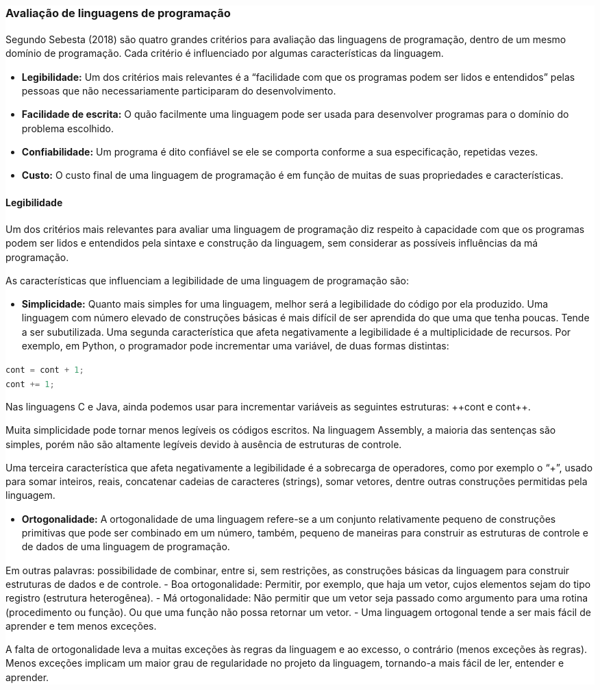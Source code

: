### Avaliação de linguagens de programação
Segundo Sebesta (2018) são quatro grandes critérios para avaliação das linguagens de programação, dentro de um mesmo domínio de programação. Cada critério é influenciado por algumas características da linguagem.
- **Legibilidade:** Um dos critérios mais relevantes é a “facilidade com que os programas podem ser lidos e entendidos” pelas pessoas que não necessariamente participaram do desenvolvimento.

- **Facilidade de escrita:** O quão facilmente uma linguagem pode ser usada para desenvolver programas para o domínio do problema escolhido.

- **Confiabilidade:** Um programa é dito confiável se ele se comporta conforme a sua especificação, repetidas vezes.

- **Custo:** O custo final de uma linguagem de programação é em função de muitas de suas propriedades e características.

#### Legibilidade
Um dos critérios mais relevantes para avaliar uma linguagem de programação diz respeito à capacidade com que os programas podem ser lidos e entendidos pela sintaxe e construção da linguagem, sem considerar as possíveis influências da má programação.

As características que influenciam a legibilidade de uma linguagem de programação são:
- **Simplicidade:** Quanto mais simples for uma linguagem, melhor será a legibilidade do código por ela produzido. Uma linguagem com número elevado de construções básicas é mais difícil de ser aprendida do que uma que tenha poucas. Tende a ser subutilizada. Uma segunda característica que afeta negativamente a legibilidade é a multiplicidade de recursos. Por exemplo, em Python, o programador pode incrementar uma variável, de duas formas distintas:
```python
cont = cont + 1;
cont += 1;
```
Nas linguagens C e Java, ainda podemos usar para incrementar variáveis as seguintes estruturas: ++cont e cont++.

Muita simplicidade pode tornar menos legíveis os códigos escritos. Na linguagem Assembly, a maioria das sentenças são simples, porém não são altamente legíveis devido à ausência de estruturas de controle.

Uma terceira característica que afeta negativamente a legibilidade é a sobrecarga de operadores, como por exemplo o “+”, usado para somar inteiros, reais, concatenar cadeias de caracteres (strings), somar vetores, dentre outras construções permitidas pela linguagem.

- **Ortogonalidade:** A ortogonalidade de uma linguagem refere-se a um conjunto relativamente pequeno de construções primitivas que pode ser combinado em um número, também, pequeno de maneiras para construir as estruturas de controle e de dados de uma linguagem de programação.

Em outras palavras: possibilidade de combinar, entre si, sem restrições, as construções básicas da linguagem para construir estruturas de dados e de controle.
    - Boa ortogonalidade: Permitir, por exemplo, que haja um vetor, cujos elementos sejam do tipo registro (estrutura heterogênea).
    - Má ortogonalidade: Não permitir que um vetor seja passado como argumento para uma rotina (procedimento ou função). Ou que uma função não possa retornar um vetor.
    - Uma linguagem ortogonal tende a ser mais fácil de aprender e tem menos exceções.

A falta de ortogonalidade leva a muitas exceções às regras da linguagem e ao excesso, o contrário (menos exceções às regras). Menos exceções implicam um maior grau de regularidade no projeto da linguagem, tornando-a mais fácil de ler, entender e aprender.
